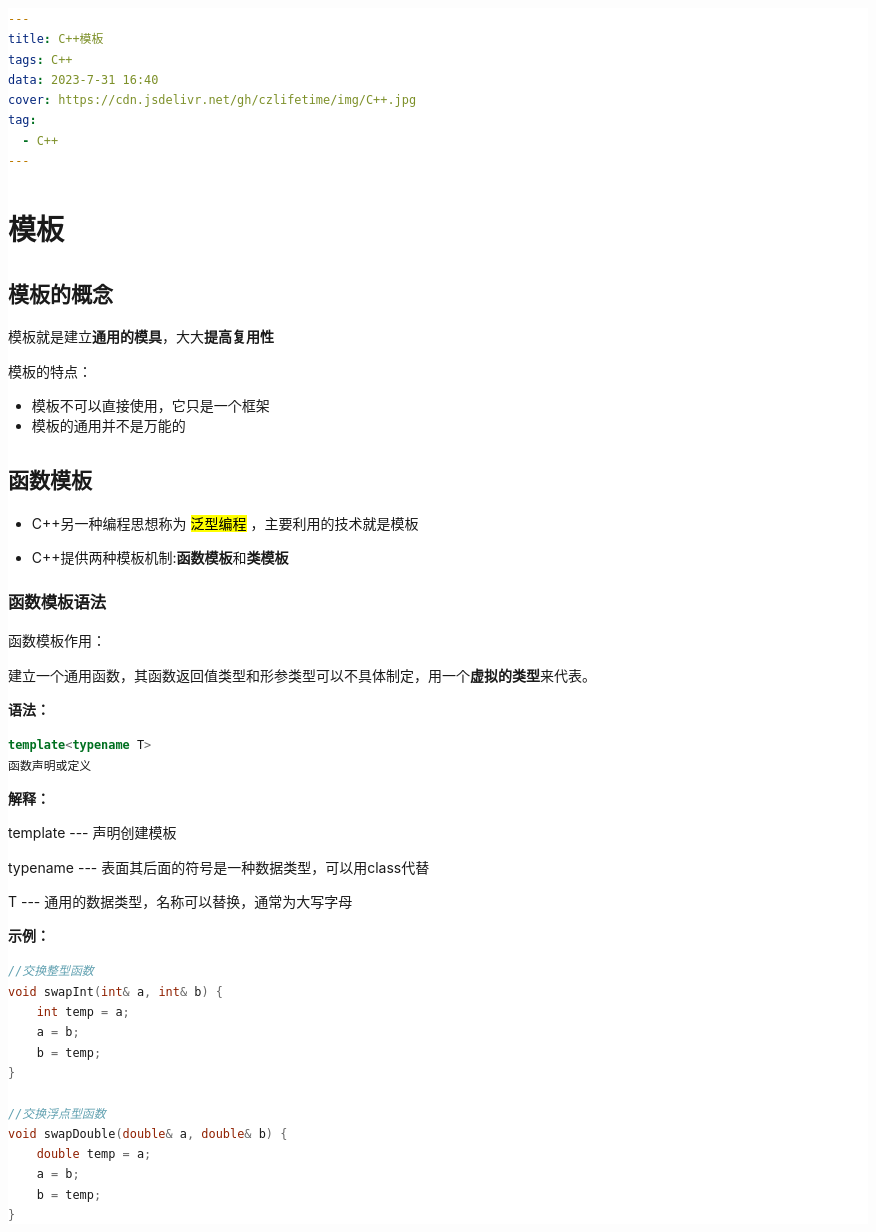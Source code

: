 ```yaml
---
title: C++模板
tags: C++
data: 2023-7-31 16:40
cover: https://cdn.jsdelivr.net/gh/czlifetime/img/C++.jpg
tag:
  - C++
---
```


# 模板

## 模板的概念

模板就是建立<strong>通用的模具</strong>，大大<b>提高复用性</b>



模板的特点：

* 模板不可以直接使用，它只是一个框架
* 模板的通用并不是万能的



## 函数模板

* C++另一种编程思想称为 <mark>泛型编程</mark> ，主要利用的技术就是模板


* C++提供两种模板机制:<strong>函数模板</strong>和<strong>类模板</strong>

### 函数模板语法

函数模板作用：

建立一个通用函数，其函数返回值类型和形参类型可以不具体制定，用一个<strong>虚拟的类型</strong>来代表。

<strong>语法：</strong> 

```C++
template<typename T>
函数声明或定义
```

<strong>解释：</strong>

template  ---  声明创建模板

typename  --- 表面其后面的符号是一种数据类型，可以用class代替

T    ---   通用的数据类型，名称可以替换，通常为大写字母

<strong>示例：</strong>

```C++
//交换整型函数
void swapInt(int& a, int& b) {
	int temp = a;
	a = b;
	b = temp;
}

//交换浮点型函数
void swapDouble(double& a, double& b) {
	double temp = a;
	a = b;
	b = temp;
}
```